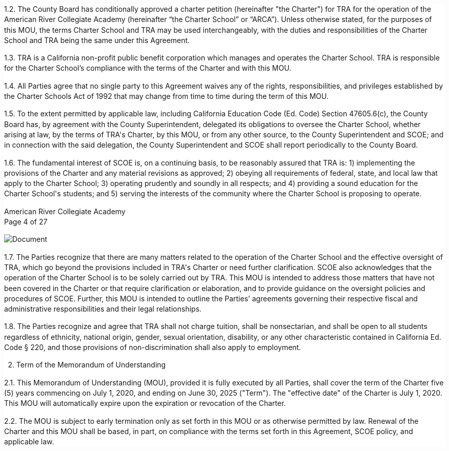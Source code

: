 1.2. The County Board has conditionally approved a charter petition (hereinafter "the Charter") for TRA for the operation of the American River Collegiate Academy (hereinafter “the Charter School” or “ARCA”). Unless otherwise stated, for the purposes of this MOU, the terms Charter School and TRA may be used interchangeably, with the duties and responsibilities of the Charter School and TRA being the same under this Agreement.

1.3. TRA is a California non-profit public benefit corporation which manages and operates the Charter School. TRA is responsible for the Charter School’s compliance with the terms of the Charter and with this MOU.

1.4. All Parties agree that no single party to this Agreement waives any of the rights, responsibilities, and privileges established by the Charter Schools Act of 1992 that may change from time to time during the term of this MOU.

1.5. To the extent permitted by applicable law, including California Education Code (Ed. Code) Section 47605.6(c), the County Board has, by agreement with the County Superintendent, delegated its obligations to oversee the Charter School, whether arising at law, by the terms of TRA's Charter, by this MOU, or from any other source, to the County Superintendent and SCOE; and in connection with the said delegation, the County Superintendent and SCOE shall report periodically to the County Board.

1.6. The fundamental interest of SCOE is, on a continuing basis, to be reasonably assured that TRA is: 1) implementing the provisions of the Charter and any material revisions as approved; 2) obeying all requirements of federal, state, and local law that apply to the Charter School; 3) operating prudently and soundly in all respects; and 4) providing a sound education for the Charter School's students; and 5) serving the interests of the community where the Charter School is proposing to operate.

American River Collegiate Academy  
Page 4 of 27

![Document](https://via.placeholder.com/993x768.png?text=Document+Image)  

1.7. The Parties recognize that there are many matters related to the operation of the Charter School and the effective oversight of TRA, which go beyond the provisions included in TRA's Charter or need further clarification. SCOE also acknowledges that the operation of the Charter School is to be solely carried out by TRA. This MOU is intended to address those matters that have not been covered in the Charter or that require clarification or elaboration, and to provide guidance on the oversight policies and procedures of SCOE. Further, this MOU is intended to outline the Parties’ agreements governing their respective fiscal and administrative responsibilities and their legal relationships.

1.8. The Parties recognize and agree that TRA shall not charge tuition, shall be nonsectarian, and shall be open to all students regardless of ethnicity, national origin, gender, sexual orientation, disability, or any other characteristic contained in California Ed. Code § 220, and those provisions of non-discrimination shall also apply to employment.

2. Term of the Memorandum of Understanding

2.1. This Memorandum of Understanding (MOU), provided it is fully executed by all Parties, shall cover the term of the Charter five (5) years commencing on July 1, 2020, and ending on June 30, 2025 ("Term"). The "effective date" of the Charter is July 1, 2020. This MOU will automatically expire upon the expiration or revocation of the Charter.

2.2. The MOU is subject to early termination only as set forth in this MOU or as otherwise permitted by law. Renewal of the Charter and this MOU shall be based, in part, on compliance with the terms set forth in this Agreement, SCOE policy, and applicable law.
